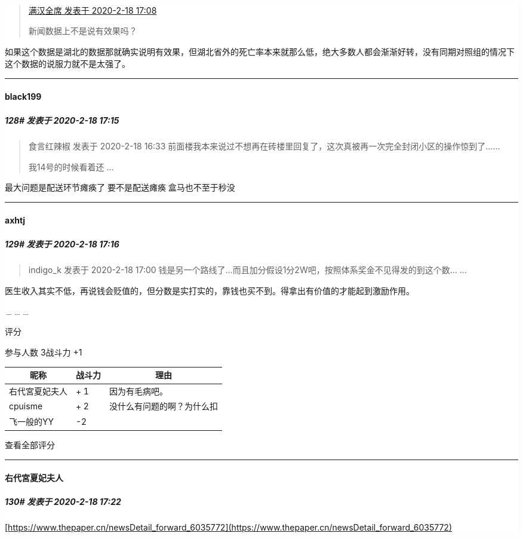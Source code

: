 
<blockquote><a href="httphttps://bbs.saraba1st.com/2b/forum.php?mod=redirect&amp;goto=findpost&amp;pid=46452453&amp;ptid=1914502" target="_blank">满汉全席 发表于 2020-2-18 17:08</a>

新闻数据上不是说有效果吗？</blockquote>
如果这个数据是湖北的数据那就确实说明有效果，但湖北省外的死亡率本来就那么低，绝大多数人都会渐渐好转，没有同期对照组的情况下这个数据的说服力就不是太强了。


-----

####  black199  
##### 128#       发表于 2020-2-18 17:15


<blockquote>食言红辣椒 发表于 2020-2-18 16:33
前面楼我本来说过不想再在砖楼里回复了，这次真被再一次完全封闭小区的操作惊到了……

我14号的时候看着还 ...</blockquote>
最大问题是配送环节瘫痪了 要不是配送瘫痪 盒马也不至于秒没


-----

####  axhtj  
##### 129#       发表于 2020-2-18 17:16


<blockquote>indigo_k 发表于 2020-2-18 17:00
钱是另一个路线了…而且加分假设1分2W吧，按照体系奖金不见得发的到这个数… ...</blockquote>
医生收入其实不低，再说钱会贬值的，但分数是实打实的，靠钱也买不到。得拿出有价值的才能起到激励作用。


﹍﹍﹍

评分


 参与人数 3战斗力 +1

|昵称|战斗力|理由|
|----|---|---|
| 右代宮夏妃夫人| + 1|因为有毛病吧。|
| cpuisme| + 2|没什么有问题的啊？为什么扣|
| 飞一般的YY|-2||


查看全部评分


-----

####  右代宮夏妃夫人  
##### 130#       发表于 2020-2-18 17:22


[https://www.thepaper.cn/newsDetail_forward_6035772](https://www.thepaper.cn/newsDetail_forward_6035772)
